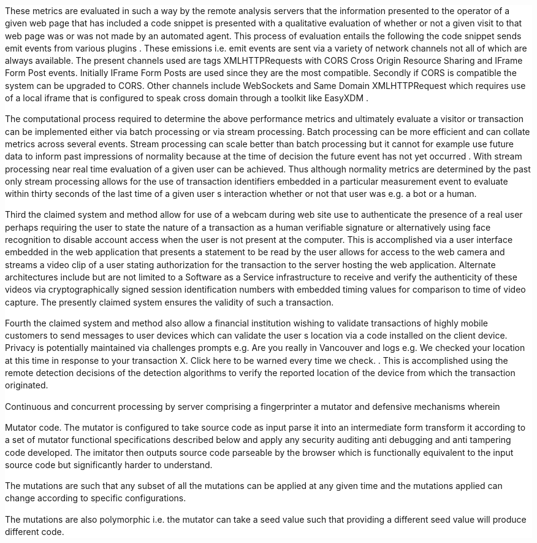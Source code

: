 These metrics are evaluated in such a way by the remote analysis servers that the information presented to the operator of a given web page that has included a code snippet is presented with a qualitative evaluation of whether or not a given visit to that web page was or was not made by an automated agent. This process of evaluation entails the following the code snippet sends emit events from various plugins . These emissions i.e. emit events are sent via a variety of network channels not all of which are always available. The present channels used are tags XMLHTTPRequests with CORS Cross Origin Resource Sharing and IFrame Form Post events. Initially IFrame Form Posts are used since they are the most compatible. Secondly if CORS is compatible the system can be upgraded to CORS. Other channels include WebSockets and Same Domain XMLHTTPRequest which requires use of a local iframe that is configured to speak cross domain through a toolkit like EasyXDM .

The computational process required to determine the above performance metrics and ultimately evaluate a visitor or transaction can be implemented either via batch processing or via stream processing. Batch processing can be more efficient and can collate metrics across several events. Stream processing can scale better than batch processing but it cannot for example use future data to inform past impressions of normality because at the time of decision the future event has not yet occurred . With stream processing near real time evaluation of a given user can be achieved. Thus although normality metrics are determined by the past only stream processing allows for the use of transaction identifiers embedded in a particular measurement event to evaluate within thirty seconds of the last time of a given user s interaction whether or not that user was e.g. a bot or a human.

Third the claimed system and method allow for use of a webcam during web site use to authenticate the presence of a real user perhaps requiring the user to state the nature of a transaction as a human verifiable signature or alternatively using face recognition to disable account access when the user is not present at the computer. This is accomplished via a user interface embedded in the web application that presents a statement to be read by the user allows for access to the web camera and streams a video clip of a user stating authorization for the transaction to the server hosting the web application. Alternate architectures include but are not limited to a Software as a Service infrastructure to receive and verify the authenticity of these videos via cryptographically signed session identification numbers with embedded timing values for comparison to time of video capture. The presently claimed system ensures the validity of such a transaction.

Fourth the claimed system and method also allow a financial institution wishing to validate transactions of highly mobile customers to send messages to user devices which can validate the user s location via a code installed on the client device. Privacy is potentially maintained via challenges prompts e.g. Are you really in Vancouver and logs e.g. We checked your location at this time in response to your transaction X. Click here to be warned every time we check. . This is accomplished using the remote detection decisions of the detection algorithms to verify the reported location of the device from which the transaction originated.

Continuous and concurrent processing by server comprising a fingerprinter a mutator and defensive mechanisms wherein 

Mutator code. The mutator is configured to take source code as input parse it into an intermediate form transform it according to a set of mutator functional specifications described below and apply any security auditing anti debugging and anti tampering code developed. The imitator then outputs source code parseable by the browser which is functionally equivalent to the input source code but significantly harder to understand.

The mutations are such that any subset of all the mutations can be applied at any given time and the mutations applied can change according to specific configurations.

The mutations are also polymorphic i.e. the mutator can take a seed value such that providing a different seed value will produce different code.
